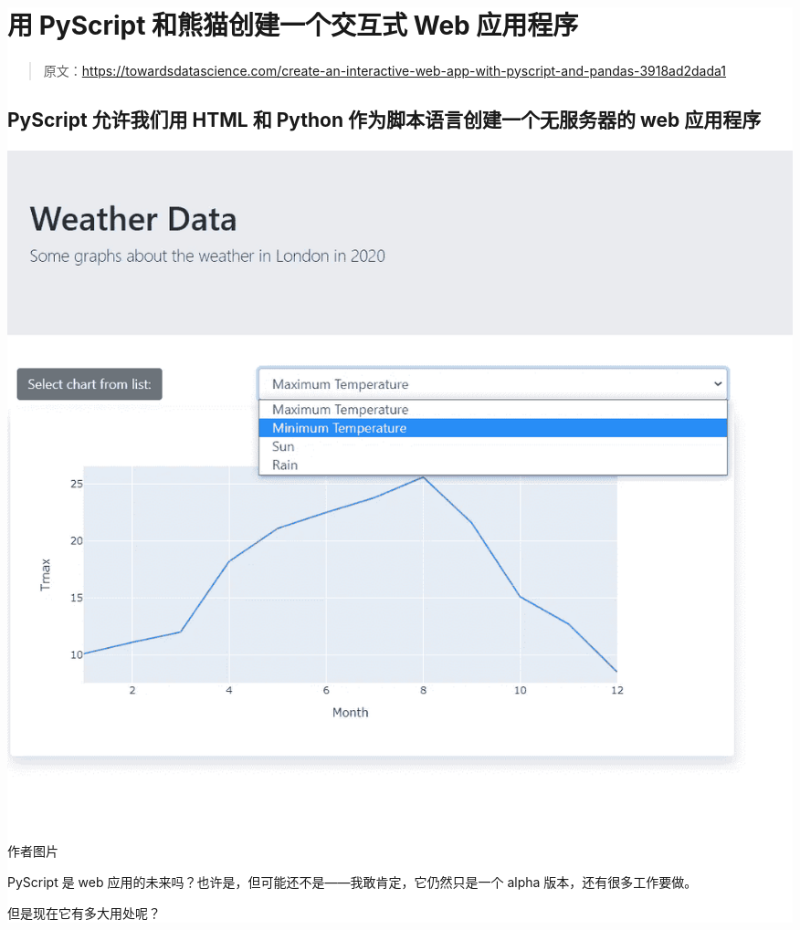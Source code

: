 # 用 PyScript 和熊猫创建一个交互式 Web 应用程序

> 原文：<https://towardsdatascience.com/create-an-interactive-web-app-with-pyscript-and-pandas-3918ad2dada1>

## PyScript 允许我们用 HTML 和 Python 作为脚本语言创建一个无服务器的 web 应用程序

![](img/ad75eea34712304f5bf807cce55c3667.png)

作者图片

PyScript 是 web 应用的未来吗？也许是，但可能还不是——我敢肯定，它仍然只是一个 alpha 版本，还有很多工作要做。

但是现在它有多大用处呢？
